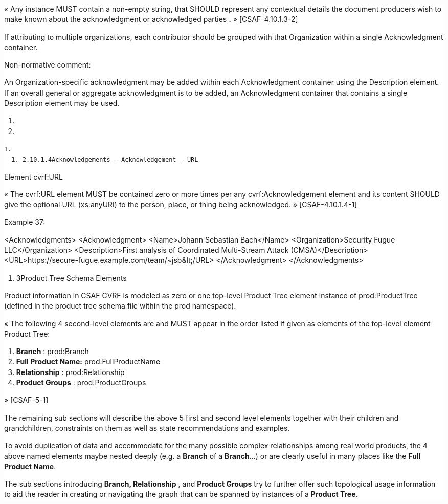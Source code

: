 « Any instance MUST contain a non-empty string, that SHOULD represent any contextual details the document producers wish to make known about the acknowledgment or acknowledged parties **.** » [CSAF-4.10.1.3-2]

If attributing to multiple organizations, each contributor should be grouped with that Organization within a single Acknowledgment container.

Non-normative comment:

An Organization-specific acknowledgment may be added within each Acknowledgment container using the Description element. If an overall general or aggregate acknowledgment is to be added, an Acknowledgment container that contains a single Description element may be used.

1.
  1.
    1.
      1. 2.10.1.4Acknowledgements – Acknowledgement – URL

Element cvrf:URL

« The cvrf:URL element MUST be contained zero or more times per any cvrf:Acknowledgement element and its content SHOULD give the optional URL (xs:anyURI) to the person, place, or thing being acknowledged. » [CSAF-4.10.1.4-1]

Example 37:

&lt;Acknowledgments&gt;
  &lt;Acknowledgment&gt;
    &lt;Name&gt;Johann Sebastian Bach&lt;/Name&gt;
    &lt;Organization&gt;Security Fugue LLC&lt;/Organization&gt;
    &lt;Description&gt;First analysis of Coordinated Multi-Stream Attack (CMSA)&lt;/Description&gt;
    &lt;URL&gt;https://secure-fugue.example.com/team/~jsb&lt;/URL&gt;
  &lt;/Acknowledgment&gt;
&lt;/Acknowledgments&gt;  

1. 3Product Tree Schema Elements

Product information in CSAF CVRF is modeled as zero or one top-level Product Tree element instance of prod:ProductTree (defined in the product tree schema file within the prod namespace).

« The following 4 second-level elements are and MUST appear in the order listed if given as elements of the top-level element Product Tree:

1. **Branch** :                  prod:Branch
2. **Full Product Name:**         prod:FullProductName
3. **Relationship** :                prod:Relationship
4. **Product Groups** :        prod:ProductGroups

» [CSAF-5-1]

The remaining sub sections will describe the above 5 first and second level elements together with their children and grandchildren, constraints on them as well as state recommendations and examples.

To avoid duplication of data and accommodate for the many possible complex relationships among real world products, the 4 above named elements maybe nested deeply (e.g. a **Branch** of a **Branch**...) or are clearly useful in many places like the **Full Product Name**.

The sub sections introducing **Branch, Relationship** , and **Product Groups** try to further offer such topological usage information to aid the reader in creating or navigating the graph that can be spanned by instances of a **Product Tree**.
